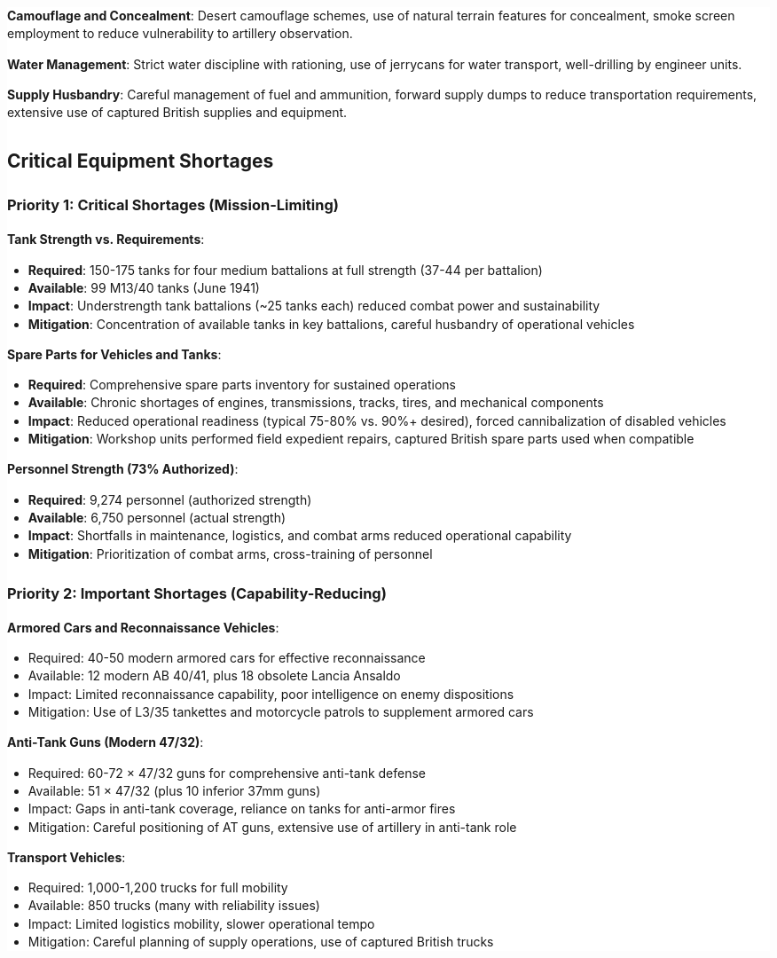 **Camouflage and Concealment**: Desert camouflage schemes, use of natural terrain features for concealment, smoke screen employment to reduce vulnerability to artillery observation.

**Water Management**: Strict water discipline with rationing, use of jerrycans for water transport, well-drilling by engineer units.

**Supply Husbandry**: Careful management of fuel and ammunition, forward supply dumps to reduce transportation requirements, extensive use of captured British supplies and equipment.

## Critical Equipment Shortages

### Priority 1: Critical Shortages (Mission-Limiting)

**Tank Strength vs. Requirements**:
- **Required**: 150-175 tanks for four medium battalions at full strength (37-44 per battalion)
- **Available**: 99 M13/40 tanks (June 1941)
- **Impact**: Understrength tank battalions (~25 tanks each) reduced combat power and sustainability
- **Mitigation**: Concentration of available tanks in key battalions, careful husbandry of operational vehicles

**Spare Parts for Vehicles and Tanks**:
- **Required**: Comprehensive spare parts inventory for sustained operations
- **Available**: Chronic shortages of engines, transmissions, tracks, tires, and mechanical components
- **Impact**: Reduced operational readiness (typical 75-80% vs. 90%+ desired), forced cannibalization of disabled vehicles
- **Mitigation**: Workshop units performed field expedient repairs, captured British spare parts used when compatible

**Personnel Strength (73% Authorized)**:
- **Required**: 9,274 personnel (authorized strength)
- **Available**: 6,750 personnel (actual strength)
- **Impact**: Shortfalls in maintenance, logistics, and combat arms reduced operational capability
- **Mitigation**: Prioritization of combat arms, cross-training of personnel

### Priority 2: Important Shortages (Capability-Reducing)

**Armored Cars and Reconnaissance Vehicles**:
- Required: 40-50 modern armored cars for effective reconnaissance
- Available: 12 modern AB 40/41, plus 18 obsolete Lancia Ansaldo
- Impact: Limited reconnaissance capability, poor intelligence on enemy dispositions
- Mitigation: Use of L3/35 tankettes and motorcycle patrols to supplement armored cars

**Anti-Tank Guns (Modern 47/32)**:
- Required: 60-72 × 47/32 guns for comprehensive anti-tank defense
- Available: 51 × 47/32 (plus 10 inferior 37mm guns)
- Impact: Gaps in anti-tank coverage, reliance on tanks for anti-armor fires
- Mitigation: Careful positioning of AT guns, extensive use of artillery in anti-tank role

**Transport Vehicles**:
- Required: 1,000-1,200 trucks for full mobility
- Available: 850 trucks (many with reliability issues)
- Impact: Limited logistics mobility, slower operational tempo
- Mitigation: Careful planning of supply operations, use of captured British trucks
